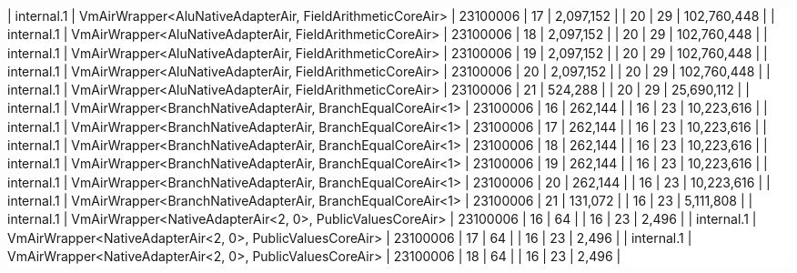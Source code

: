 | internal.1 | VmAirWrapper<AluNativeAdapterAir, FieldArithmeticCoreAir> | 23100006 | 17 | 2,097,152 |  | 20 | 29 | 102,760,448 | 
| internal.1 | VmAirWrapper<AluNativeAdapterAir, FieldArithmeticCoreAir> | 23100006 | 18 | 2,097,152 |  | 20 | 29 | 102,760,448 | 
| internal.1 | VmAirWrapper<AluNativeAdapterAir, FieldArithmeticCoreAir> | 23100006 | 19 | 2,097,152 |  | 20 | 29 | 102,760,448 | 
| internal.1 | VmAirWrapper<AluNativeAdapterAir, FieldArithmeticCoreAir> | 23100006 | 20 | 2,097,152 |  | 20 | 29 | 102,760,448 | 
| internal.1 | VmAirWrapper<AluNativeAdapterAir, FieldArithmeticCoreAir> | 23100006 | 21 | 524,288 |  | 20 | 29 | 25,690,112 | 
| internal.1 | VmAirWrapper<BranchNativeAdapterAir, BranchEqualCoreAir<1> | 23100006 | 16 | 262,144 |  | 16 | 23 | 10,223,616 | 
| internal.1 | VmAirWrapper<BranchNativeAdapterAir, BranchEqualCoreAir<1> | 23100006 | 17 | 262,144 |  | 16 | 23 | 10,223,616 | 
| internal.1 | VmAirWrapper<BranchNativeAdapterAir, BranchEqualCoreAir<1> | 23100006 | 18 | 262,144 |  | 16 | 23 | 10,223,616 | 
| internal.1 | VmAirWrapper<BranchNativeAdapterAir, BranchEqualCoreAir<1> | 23100006 | 19 | 262,144 |  | 16 | 23 | 10,223,616 | 
| internal.1 | VmAirWrapper<BranchNativeAdapterAir, BranchEqualCoreAir<1> | 23100006 | 20 | 262,144 |  | 16 | 23 | 10,223,616 | 
| internal.1 | VmAirWrapper<BranchNativeAdapterAir, BranchEqualCoreAir<1> | 23100006 | 21 | 131,072 |  | 16 | 23 | 5,111,808 | 
| internal.1 | VmAirWrapper<NativeAdapterAir<2, 0>, PublicValuesCoreAir> | 23100006 | 16 | 64 |  | 16 | 23 | 2,496 | 
| internal.1 | VmAirWrapper<NativeAdapterAir<2, 0>, PublicValuesCoreAir> | 23100006 | 17 | 64 |  | 16 | 23 | 2,496 | 
| internal.1 | VmAirWrapper<NativeAdapterAir<2, 0>, PublicValuesCoreAir> | 23100006 | 18 | 64 |  | 16 | 23 | 2,496 | 
